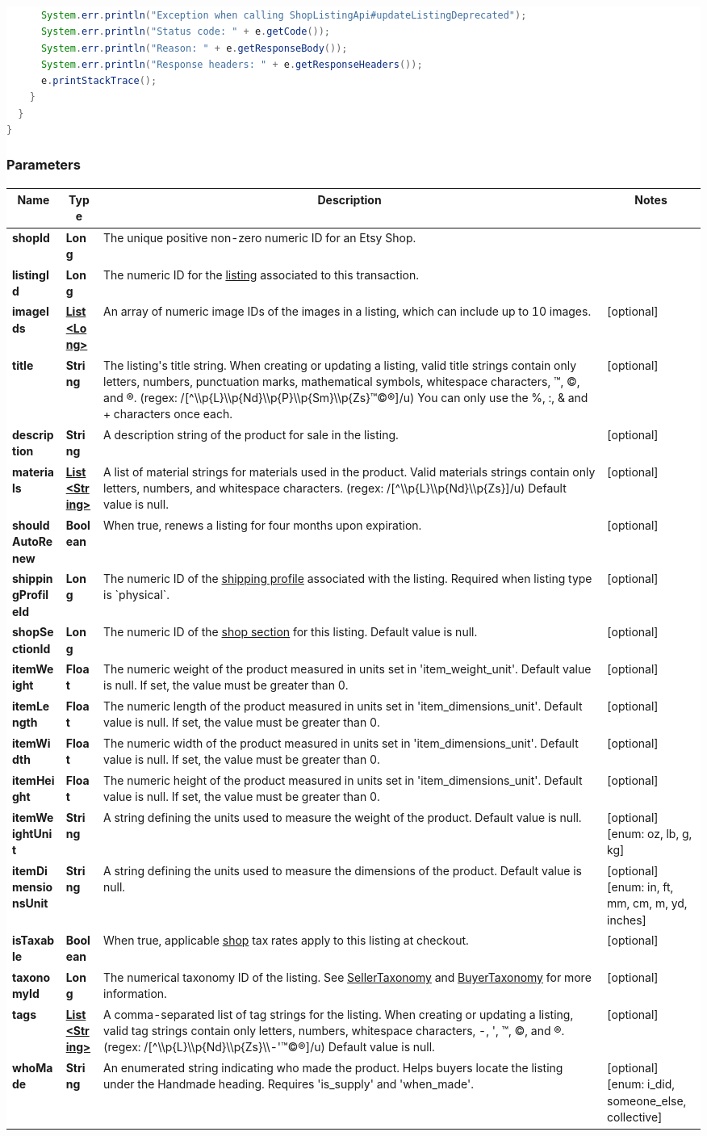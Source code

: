 ```java
      System.err.println("Exception when calling ShopListingApi#updateListingDeprecated");
      System.err.println("Status code: " + e.getCode());
      System.err.println("Reason: " + e.getResponseBody());
      System.err.println("Response headers: " + e.getResponseHeaders());
      e.printStackTrace();
    }
  }
}
```

### Parameters

Name | Type | Description  | Notes
------------- | ------------- | ------------- | -------------
 **shopId** | **Long**| The unique positive non-zero numeric ID for an Etsy Shop. |
 **listingId** | **Long**| The numeric ID for the [listing](/documentation/reference#tag/ShopListing) associated to this transaction. |
 **imageIds** | [**List&lt;Long&gt;**](Long.md)| An array of numeric image IDs of the images in a listing, which can include up to 10 images. | [optional]
 **title** | **String**| The listing&#39;s title string. When creating or updating a listing, valid title strings contain only letters, numbers, punctuation marks, mathematical symbols, whitespace characters, ™, ©, and ®. (regex: /[^\\\\p{L}\\\\p{Nd}\\\\p{P}\\\\p{Sm}\\\\p{Zs}™©®]/u) You can only use the %, :, &amp; and + characters once each. | [optional]
 **description** | **String**| A description string of the product for sale in the listing. | [optional]
 **materials** | [**List&lt;String&gt;**](String.md)| A list of material strings for materials used in the product. Valid materials strings contain only letters, numbers, and whitespace characters. (regex: /[^\\\\p{L}\\\\p{Nd}\\\\p{Zs}]/u) Default value is null. | [optional]
 **shouldAutoRenew** | **Boolean**| When true, renews a listing for four months upon expiration. | [optional]
 **shippingProfileId** | **Long**| The numeric ID of the [shipping profile](/documentation/reference#operation/getShopShippingProfile) associated with the listing. Required when listing type is &#x60;physical&#x60;. | [optional]
 **shopSectionId** | **Long**| The numeric ID of the [shop section](/documentation/reference#tag/Shop-Section) for this listing. Default value is null. | [optional]
 **itemWeight** | **Float**| The numeric weight of the product measured in units set in &#39;item_weight_unit&#39;. Default value is null. If set, the value must be greater than 0. | [optional]
 **itemLength** | **Float**| The numeric length of the product measured in units set in &#39;item_dimensions_unit&#39;. Default value is null. If set, the value must be greater than 0. | [optional]
 **itemWidth** | **Float**| The numeric width of the product measured in units set in &#39;item_dimensions_unit&#39;. Default value is null. If set, the value must be greater than 0. | [optional]
 **itemHeight** | **Float**| The numeric height of the product measured in units set in &#39;item_dimensions_unit&#39;. Default value is null. If set, the value must be greater than 0. | [optional]
 **itemWeightUnit** | **String**| A string defining the units used to measure the weight of the product. Default value is null. | [optional] [enum: oz, lb, g, kg]
 **itemDimensionsUnit** | **String**| A string defining the units used to measure the dimensions of the product. Default value is null. | [optional] [enum: in, ft, mm, cm, m, yd, inches]
 **isTaxable** | **Boolean**| When true, applicable [shop](/documentation/reference#tag/Shop) tax rates apply to this listing at checkout. | [optional]
 **taxonomyId** | **Long**| The numerical taxonomy ID of the listing. See [SellerTaxonomy](/documentation/reference#tag/SellerTaxonomy) and [BuyerTaxonomy](/documentation/reference#tag/BuyerTaxonomy) for more information. | [optional]
 **tags** | [**List&lt;String&gt;**](String.md)| A comma-separated list of tag strings for the listing. When creating or updating a listing, valid tag strings contain only letters, numbers, whitespace characters, -, &#39;, ™, ©, and ®. (regex: /[^\\\\p{L}\\\\p{Nd}\\\\p{Zs}\\\\-&#39;™©®]/u) Default value is null. | [optional]
 **whoMade** | **String**| An enumerated string indicating who made the product. Helps buyers locate the listing under the Handmade heading. Requires &#39;is_supply&#39; and &#39;when_made&#39;. | [optional] [enum: i_did, someone_else, collective]
